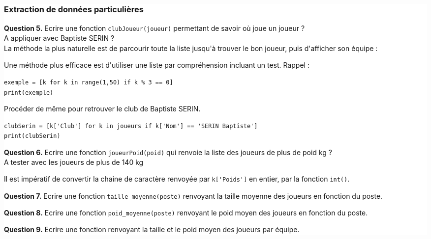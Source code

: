 
### Extraction de données particulières <a class="anchor" id="section_2_2_1"></a>

**Question 5.** 
Ecrire une fonction `clubJoueur(joueur)` permettant de savoir où joue un joueur ?  
A appliquer avec Baptiste SERIN ?  
La méthode la plus naturelle est de parcourir toute la liste jusqu'à trouver le bon joueur, puis d'afficher son équipe :


```

```

Une méthode plus efficace est d'utiliser une liste par compréhension incluant un test. 
Rappel : 


```
exemple = [k for k in range(1,50) if k % 3 == 0]
print(exemple)
```

Procéder de même pour retrouver le club de Baptiste SERIN.


```
clubSerin = [k['Club'] for k in joueurs if k['Nom'] == 'SERIN Baptiste']
print(clubSerin)
```

**Question 6.** 
Ecrire une fonction `joueurPoid(poid)` qui renvoie la liste des joueurs de plus de poid kg ?  
A tester avec les joueurs de plus de 140 kg


```

```

Il est impératif de convertir la chaine de caractère renvoyée par `k['Poids']` en entier, par la fonction `int()`.

**Question 7.** Ecrire une fonction `taille_moyenne(poste)` renvoyant la taille moyenne des joueurs en fonction du poste.


```

```

**Question 8.** Ecrire une fonction `poid_moyenne(poste)` renvoyant le poid moyen des joueurs en fonction du poste.


```

```

**Question 9.** Ecrire une fonction renvoyant la taille et le poid moyen des joueurs par équipe.

